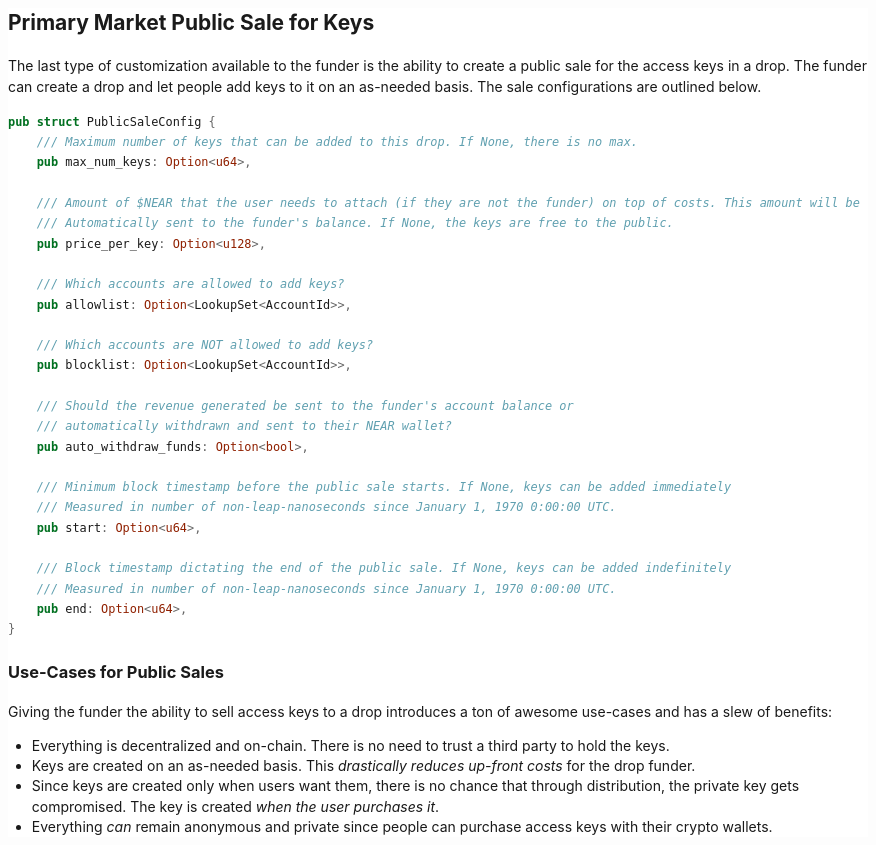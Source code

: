 ## Primary Market Public Sale for Keys

The last type of customization available to the funder is the ability to create a public sale for the access keys in a drop.
The funder can create a drop and let people add keys to it on an as-needed basis. The sale configurations are outlined below.

```rust
pub struct PublicSaleConfig {
    /// Maximum number of keys that can be added to this drop. If None, there is no max.
    pub max_num_keys: Option<u64>,
 
    /// Amount of $NEAR that the user needs to attach (if they are not the funder) on top of costs. This amount will be
    /// Automatically sent to the funder's balance. If None, the keys are free to the public.
    pub price_per_key: Option<u128>,
 
    /// Which accounts are allowed to add keys?
    pub allowlist: Option<LookupSet<AccountId>>,
 
    /// Which accounts are NOT allowed to add keys?
    pub blocklist: Option<LookupSet<AccountId>>,

    /// Should the revenue generated be sent to the funder's account balance or
    /// automatically withdrawn and sent to their NEAR wallet?
    pub auto_withdraw_funds: Option<bool>,

    /// Minimum block timestamp before the public sale starts. If None, keys can be added immediately
    /// Measured in number of non-leap-nanoseconds since January 1, 1970 0:00:00 UTC.
    pub start: Option<u64>,

    /// Block timestamp dictating the end of the public sale. If None, keys can be added indefinitely
    /// Measured in number of non-leap-nanoseconds since January 1, 1970 0:00:00 UTC.
    pub end: Option<u64>,
}
```                

### Use-Cases for Public Sales

Giving the funder the ability to sell access keys to a drop introduces a ton of awesome use-cases and has a slew of benefits:
- Everything is decentralized and on-chain. There is no need to trust a third party to hold the keys.
- Keys are created on an as-needed basis. This *drastically reduces up-front costs* for the drop funder.
- Since keys are created only when users want them, there is no chance that through distribution, the private key
  gets compromised. The key is created *when the user purchases it*.
- Everything *can* remain anonymous and private since people can purchase access keys with their crypto wallets.
